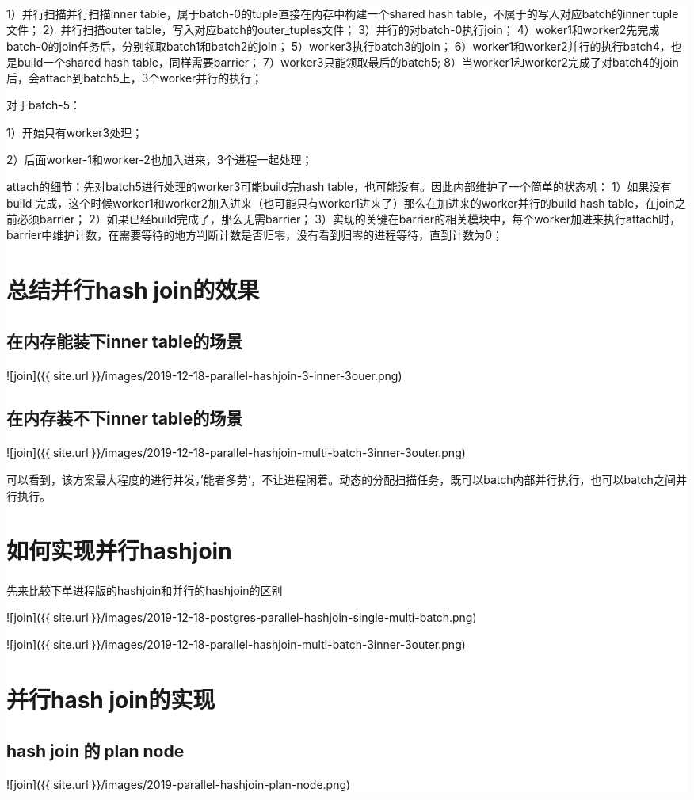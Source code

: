 1）并行扫描并行扫描inner table，属于batch-0的tuple直接在内存中构建一个shared hash table，不属于的写入对应batch的inner tuple文件；
2）并行扫描outer table，写入对应batch的outer_tuples文件；
3）并行的对batch-0执行join；
4）woker1和worker2先完成batch-0的join任务后，分别领取batch1和batch2的join；
5）worker3执行batch3的join；
6）worker1和worker2并行的执行batch4，也是build一个shared hash table，同样需要barrier；
7）worker3只能领取最后的batch5;
8）当worker1和worker2完成了对batch4的join后，会attach到batch5上，3个worker并行的执行；

对于batch-5：

1）开始只有worker3处理；

2）后面worker-1和worker-2也加入进来，3个进程一起处理；



attach的细节：先对batch5进行处理的worker3可能build完hash table，也可能没有。因此内部维护了一个简单的状态机：
1）如果没有build 完成，这个时候worker1和worker2加入进来（也可能只有worker1进来了）那么在加进来的worker并行的build hash table，在join之前必须barrier；
2）如果已经build完成了，那么无需barrier；
3）实现的关键在barrier的相关模块中，每个worker加进来执行attach时，barrier中维护计数，在需要等待的地方判断计数是否归零，没有看到归零的进程等待，直到计数为0；

# 总结并行hash join的效果
## 在内存能装下inner table的场景

![join]({{ site.url }}/images/2019-12-18-parallel-hashjoin-3-inner-3ouer.png)

## 在内存装不下inner table的场景

![join]({{ site.url }}/images/2019-12-18-parallel-hashjoin-multi-batch-3inner-3outer.png)

可以看到，该方案最大程度的进行并发，’能者多劳‘，不让进程闲着。动态的分配扫描任务，既可以batch内部并行执行，也可以batch之间并行执行。

# 如何实现并行hashjoin

先来比较下单进程版的hashjoin和并行的hashjoin的区别

![join]({{ site.url }}/images/2019-12-18-postgres-parallel-hashjoin-single-multi-batch.png)

![join]({{ site.url }}/images/2019-12-18-parallel-hashjoin-multi-batch-3inner-3outer.png)


# 并行hash join的实现

## hash join 的 plan node

![join]({{ site.url }}/images/2019-parallel-hashjoin-plan-node.png)
